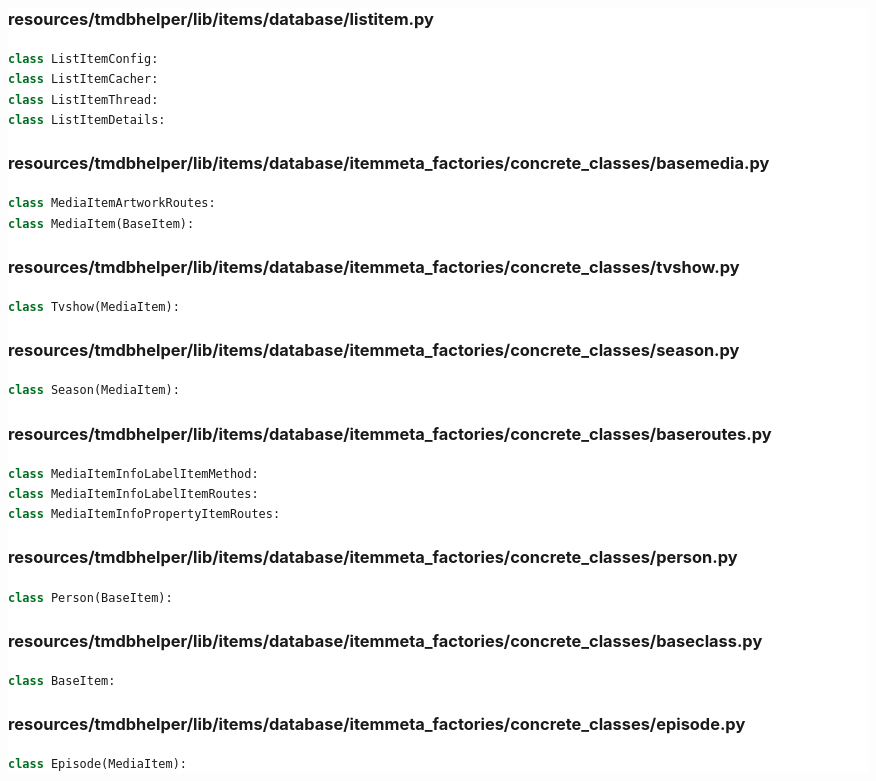 ### resources/tmdbhelper/lib/items/database/listitem.py
```python
class ListItemConfig:
class ListItemCacher:
class ListItemThread:
class ListItemDetails:
```

### resources/tmdbhelper/lib/items/database/itemmeta_factories/concrete_classes/basemedia.py
```python
class MediaItemArtworkRoutes:
class MediaItem(BaseItem):
```

### resources/tmdbhelper/lib/items/database/itemmeta_factories/concrete_classes/tvshow.py
```python
class Tvshow(MediaItem):
```

### resources/tmdbhelper/lib/items/database/itemmeta_factories/concrete_classes/season.py
```python
class Season(MediaItem):
```

### resources/tmdbhelper/lib/items/database/itemmeta_factories/concrete_classes/baseroutes.py
```python
class MediaItemInfoLabelItemMethod:
class MediaItemInfoLabelItemRoutes:
class MediaItemInfoPropertyItemRoutes:
```

### resources/tmdbhelper/lib/items/database/itemmeta_factories/concrete_classes/person.py
```python
class Person(BaseItem):
```

### resources/tmdbhelper/lib/items/database/itemmeta_factories/concrete_classes/baseclass.py
```python
class BaseItem:
```

### resources/tmdbhelper/lib/items/database/itemmeta_factories/concrete_classes/episode.py
```python
class Episode(MediaItem):
```
